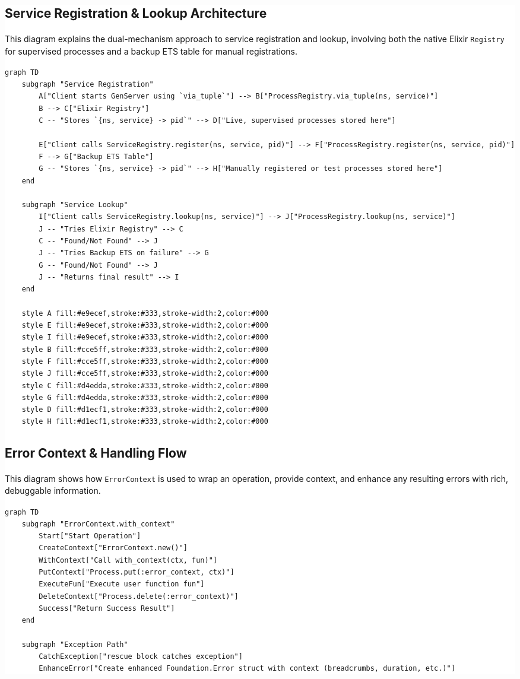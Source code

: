 ## Service Registration & Lookup Architecture

This diagram explains the dual-mechanism approach to service registration and lookup, involving both the native Elixir `Registry` for supervised processes and a backup ETS table for manual registrations.

```mermaid
graph TD
    subgraph "Service Registration"
        A["Client starts GenServer using `via_tuple`"] --> B["ProcessRegistry.via_tuple(ns, service)"]
        B --> C["Elixir Registry"]
        C -- "Stores `{ns, service} -> pid`" --> D["Live, supervised processes stored here"]

        E["Client calls ServiceRegistry.register(ns, service, pid)"] --> F["ProcessRegistry.register(ns, service, pid)"]
        F --> G["Backup ETS Table"]
        G -- "Stores `{ns, service} -> pid`" --> H["Manually registered or test processes stored here"]
    end

    subgraph "Service Lookup"
        I["Client calls ServiceRegistry.lookup(ns, service)"] --> J["ProcessRegistry.lookup(ns, service)"]
        J -- "Tries Elixir Registry" --> C
        C -- "Found/Not Found" --> J
        J -- "Tries Backup ETS on failure" --> G
        G -- "Found/Not Found" --> J
        J -- "Returns final result" --> I
    end

    style A fill:#e9ecef,stroke:#333,stroke-width:2,color:#000
    style E fill:#e9ecef,stroke:#333,stroke-width:2,color:#000
    style I fill:#e9ecef,stroke:#333,stroke-width:2,color:#000
    style B fill:#cce5ff,stroke:#333,stroke-width:2,color:#000
    style F fill:#cce5ff,stroke:#333,stroke-width:2,color:#000
    style J fill:#cce5ff,stroke:#333,stroke-width:2,color:#000
    style C fill:#d4edda,stroke:#333,stroke-width:2,color:#000
    style G fill:#d4edda,stroke:#333,stroke-width:2,color:#000
    style D fill:#d1ecf1,stroke:#333,stroke-width:2,color:#000
    style H fill:#d1ecf1,stroke:#333,stroke-width:2,color:#000
```

## Error Context & Handling Flow

This diagram shows how `ErrorContext` is used to wrap an operation, provide context, and enhance any resulting errors with rich, debuggable information.

```mermaid
graph TD
    subgraph "ErrorContext.with_context"
        Start["Start Operation"]
        CreateContext["ErrorContext.new()"]
        WithContext["Call with_context(ctx, fun)"]
        PutContext["Process.put(:error_context, ctx)"]
        ExecuteFun["Execute user function fun"]
        DeleteContext["Process.delete(:error_context)"]
        Success["Return Success Result"]
    end

    subgraph "Exception Path"
        CatchException["rescue block catches exception"]
        EnhanceError["Create enhanced Foundation.Error struct with context (breadcrumbs, duration, etc.)"]
```